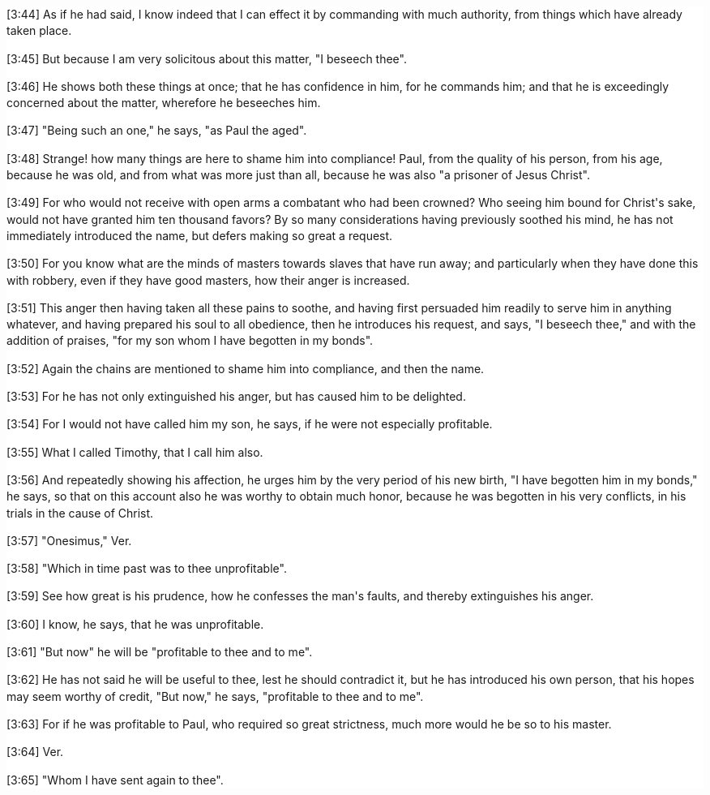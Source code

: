 [3:44] As if he had said, I know indeed that I can effect it by commanding with much authority, from things which have already taken place.

[3:45] But because I am very solicitous about this matter, "I beseech thee".

[3:46] He shows both these things at once; that he has confidence in him, for he commands him; and that he is exceedingly concerned about the matter, wherefore he beseeches him.

[3:47] "Being such an one," he says, "as Paul the aged".

[3:48] Strange! how many things are here to shame him into compliance! Paul, from the quality of his person, from his age, because he was old, and from what was more just than all, because he was also "a prisoner of Jesus Christ".

[3:49] For who would not receive with open arms a combatant who had been crowned? Who seeing him bound for Christ's sake, would not have granted him ten thousand favors? By so many considerations having previously soothed his mind, he has not immediately introduced the name, but defers making so great a request.

[3:50] For you know what are the minds of masters towards slaves that have run away; and particularly when they have done this with robbery, even if they have good masters, how their anger is increased.

[3:51] This anger then having taken all these pains to soothe, and having first persuaded him readily to serve him in anything whatever, and having prepared his soul to all obedience, then he introduces his request, and says, "I beseech thee," and with the addition of praises, "for my son whom I have begotten in my bonds".

[3:52] Again the chains are mentioned to shame him into compliance, and then the name.

[3:53] For he has not only extinguished his anger, but has caused him to be delighted.

[3:54] For I would not have called him my son, he says, if he were not especially profitable.

[3:55] What I called Timothy, that I call him also.

[3:56] And repeatedly showing his affection, he urges him by the very period of his new birth, "I have begotten him in my bonds," he says, so that on this account also he was worthy to obtain much honor, because he was begotten in his very conflicts, in his trials in the cause of Christ.

[3:57] "Onesimus,"  Ver.

[3:58] "Which in time past was to thee unprofitable".

[3:59] See how great is his prudence, how he confesses the man's faults, and thereby extinguishes his anger.

[3:60] I know, he says, that he was unprofitable.

[3:61] "But now" he will be "profitable to thee and to me".

[3:62] He has not said he will be useful to thee, lest he should contradict it, but he has introduced his own person, that his hopes may seem worthy of credit, "But now," he says, "profitable to thee and to me".

[3:63] For if he was profitable to Paul, who required so great strictness, much more would he be so to his master.

[3:64] Ver.

[3:65] "Whom I have sent again to thee".
